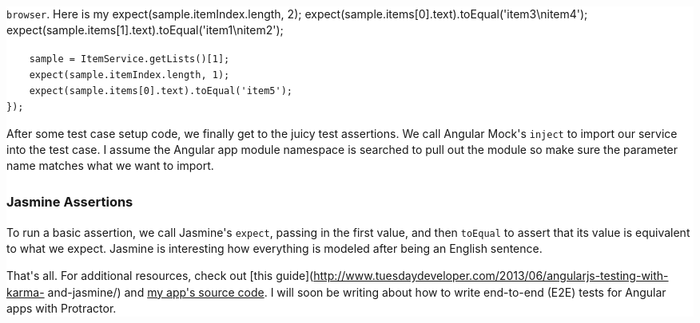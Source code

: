 ```browser```. Here is my
        expect(sample.itemIndex.length, 2);
        expect(sample.items[0].text).toEqual('item3\nitem4');
        expect(sample.items[1].text).toEqual('item1\nitem2');

        sample = ItemService.getLists()[1];
        expect(sample.itemIndex.length, 1);
        expect(sample.items[0].text).toEqual('item5');
    });

After some test case setup code, we finally get to the juicy test assertions.
We call Angular Mock's ```inject``` to import our service into the test case. I
assume the Angular app module namespace is searched to pull out the module so
make sure the parameter name matches what we want to import.

### Jasmine Assertions

To run a basic assertion, we call Jasmine's ```expect```, passing in the first
value, and then ```toEqual``` to assert that its value is equivalent to what we
expect. Jasmine is interesting how everything is modeled after being an English
sentence.

That's all. For additional resources, check out [this
guide](http://www.tuesdaydeveloper.com/2013/06/angularjs-testing-with-karma-
and-jasmine/) and [my app's source
code](http://github.com/ngokevin/minimalist). I will soon be writing about
how to write end-to-end (E2E) tests for Angular apps with Protractor.
